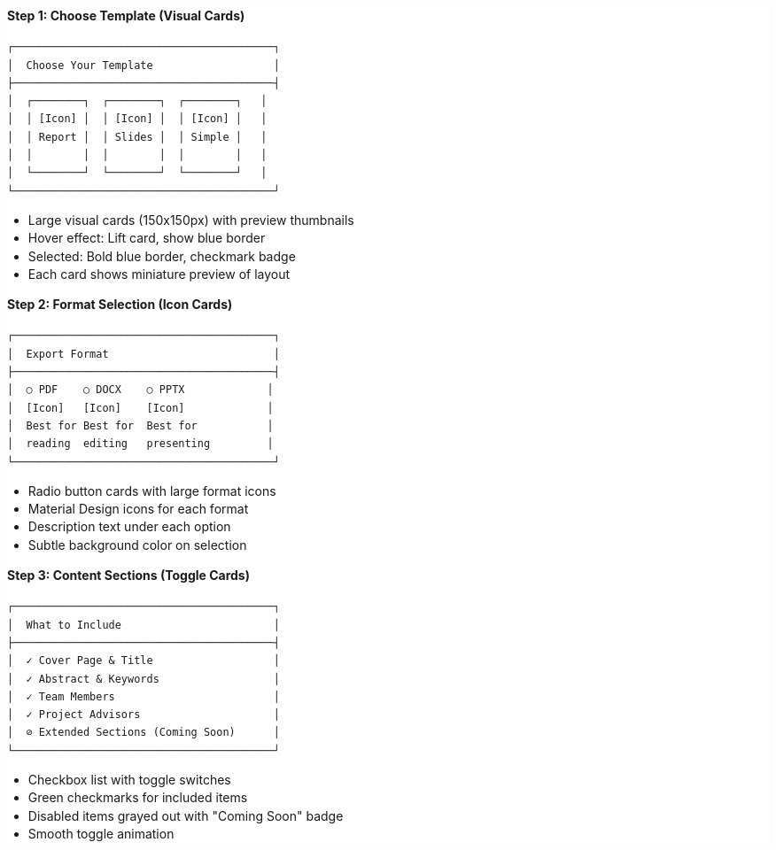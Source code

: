 **Step 1: Choose Template (Visual Cards)**

```
┌─────────────────────────────────────────┐
│  Choose Your Template                   │
├─────────────────────────────────────────┤
│  ┌────────┐  ┌────────┐  ┌────────┐   │
│  │ [Icon] │  │ [Icon] │  │ [Icon] │   │
│  │ Report │  │ Slides │  │ Simple │   │
│  │        │  │        │  │        │   │ 
│  └────────┘  └────────┘  └────────┘   │
└─────────────────────────────────────────┘
```

- Large visual cards (150x150px) with preview thumbnails
- Hover effect: Lift card, show blue border
- Selected: Bold blue border, checkmark badge
- Each card shows miniature preview of layout

**Step 2: Format Selection (Icon Cards)**

```
┌─────────────────────────────────────────┐
│  Export Format                          │
├─────────────────────────────────────────┤
│  ○ PDF    ○ DOCX    ○ PPTX             │
│  [Icon]   [Icon]    [Icon]             │
│  Best for Best for  Best for           │
│  reading  editing   presenting         │
└─────────────────────────────────────────┘
```

- Radio button cards with large format icons
- Material Design icons for each format
- Description text under each option
- Subtle background color on selection

**Step 3: Content Sections (Toggle Cards)**

```
┌─────────────────────────────────────────┐
│  What to Include                        │
├─────────────────────────────────────────┤
│  ✓ Cover Page & Title                   │
│  ✓ Abstract & Keywords                  │
│  ✓ Team Members                         │
│  ✓ Project Advisors                     │
│  ⊘ Extended Sections (Coming Soon)      │
└─────────────────────────────────────────┘
```

- Checkbox list with toggle switches
- Green checkmarks for included items
- Disabled items grayed out with "Coming Soon" badge
- Smooth toggle animation
